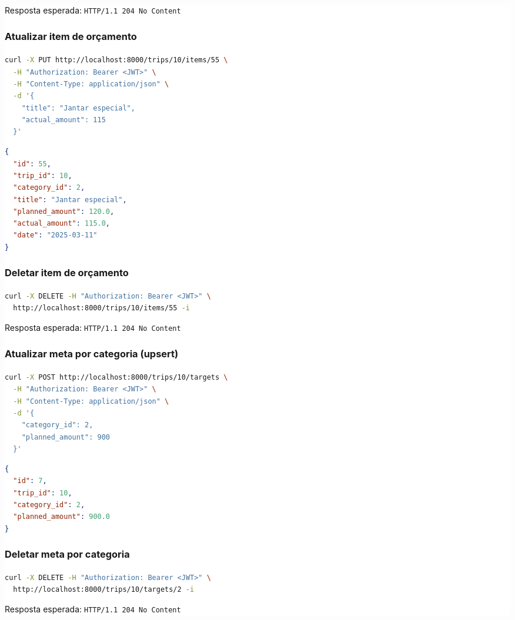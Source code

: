 Resposta esperada: `HTTP/1.1 204 No Content`

### Atualizar item de orçamento

```bash
curl -X PUT http://localhost:8000/trips/10/items/55 \
  -H "Authorization: Bearer <JWT>" \
  -H "Content-Type: application/json" \
  -d '{
    "title": "Jantar especial",
    "actual_amount": 115
  }'
```

```json
{
  "id": 55,
  "trip_id": 10,
  "category_id": 2,
  "title": "Jantar especial",
  "planned_amount": 120.0,
  "actual_amount": 115.0,
  "date": "2025-03-11"
}
```

### Deletar item de orçamento

```bash
curl -X DELETE -H "Authorization: Bearer <JWT>" \
  http://localhost:8000/trips/10/items/55 -i
```

Resposta esperada: `HTTP/1.1 204 No Content`

### Atualizar meta por categoria (upsert)

```bash
curl -X POST http://localhost:8000/trips/10/targets \
  -H "Authorization: Bearer <JWT>" \
  -H "Content-Type: application/json" \
  -d '{
    "category_id": 2,
    "planned_amount": 900
  }'
```

```json
{
  "id": 7,
  "trip_id": 10,
  "category_id": 2,
  "planned_amount": 900.0
}
```

### Deletar meta por categoria

```bash
curl -X DELETE -H "Authorization: Bearer <JWT>" \
  http://localhost:8000/trips/10/targets/2 -i
```

Resposta esperada: `HTTP/1.1 204 No Content`
